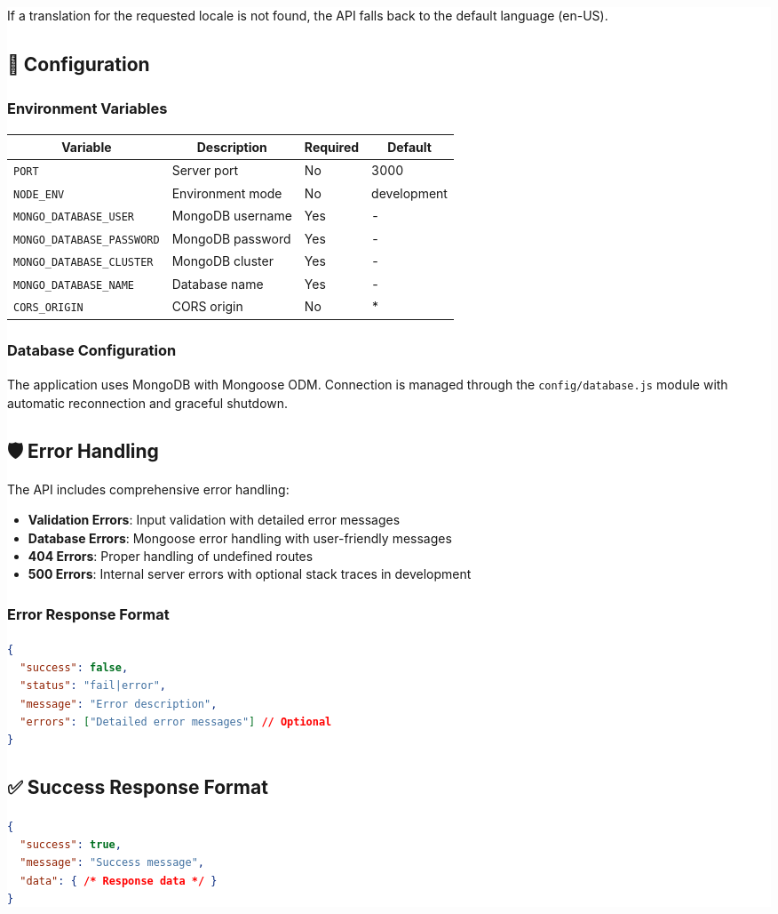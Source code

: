 If a translation for the requested locale is not found, the API falls back to the default language (en-US).

## 🔧 Configuration

### Environment Variables

| Variable | Description | Required | Default |
|----------|-------------|----------|---------|
| `PORT` | Server port | No | 3000 |
| `NODE_ENV` | Environment mode | No | development |
| `MONGO_DATABASE_USER` | MongoDB username | Yes | - |
| `MONGO_DATABASE_PASSWORD` | MongoDB password | Yes | - |
| `MONGO_DATABASE_CLUSTER` | MongoDB cluster | Yes | - |
| `MONGO_DATABASE_NAME` | Database name | Yes | - |
| `CORS_ORIGIN` | CORS origin | No | * |

### Database Configuration

The application uses MongoDB with Mongoose ODM. Connection is managed through the `config/database.js` module with automatic reconnection and graceful shutdown.

## 🛡️ Error Handling

The API includes comprehensive error handling:

- **Validation Errors**: Input validation with detailed error messages
- **Database Errors**: Mongoose error handling with user-friendly messages
- **404 Errors**: Proper handling of undefined routes
- **500 Errors**: Internal server errors with optional stack traces in development

### Error Response Format

```json
{
  "success": false,
  "status": "fail|error",
  "message": "Error description",
  "errors": ["Detailed error messages"] // Optional
}
```

## ✅ Success Response Format

```json
{
  "success": true,
  "message": "Success message",
  "data": { /* Response data */ }
}
```
